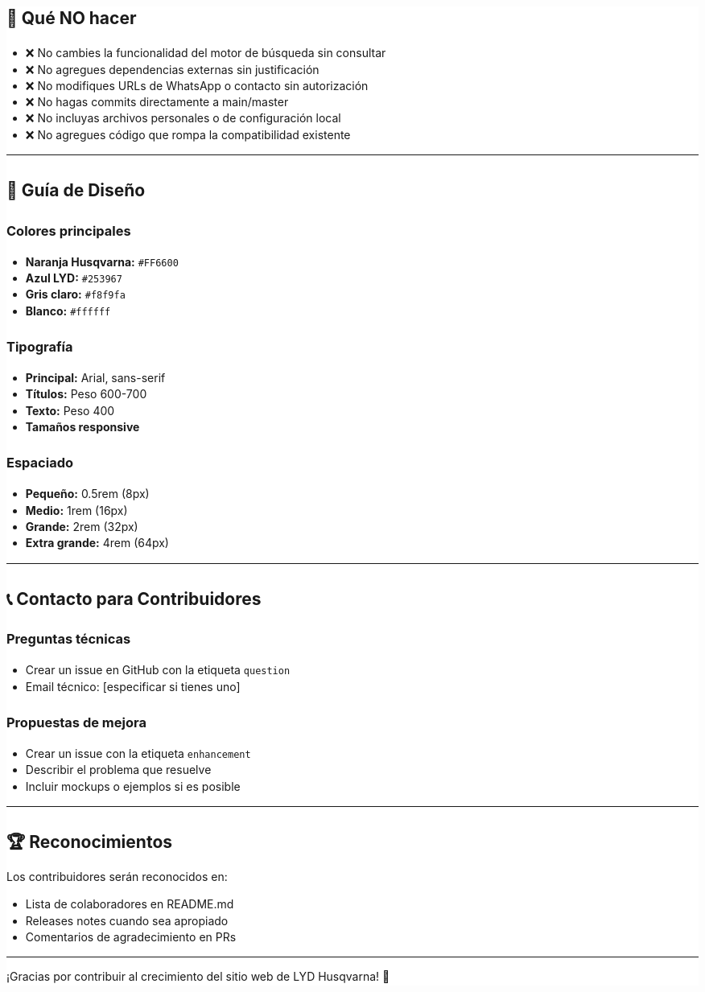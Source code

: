 
## 🚨 Qué NO hacer

- ❌ No cambies la funcionalidad del motor de búsqueda sin consultar
- ❌ No agregues dependencias externas sin justificación
- ❌ No modifiques URLs de WhatsApp o contacto sin autorización
- ❌ No hagas commits directamente a main/master
- ❌ No incluyas archivos personales o de configuración local
- ❌ No agregues código que rompa la compatibilidad existente

---

## 🎨 Guía de Diseño

### Colores principales
- **Naranja Husqvarna:** `#FF6600`
- **Azul LYD:** `#253967`
- **Gris claro:** `#f8f9fa`
- **Blanco:** `#ffffff`

### Tipografía
- **Principal:** Arial, sans-serif
- **Títulos:** Peso 600-700
- **Texto:** Peso 400
- **Tamaños responsive**

### Espaciado
- **Pequeño:** 0.5rem (8px)
- **Medio:** 1rem (16px)
- **Grande:** 2rem (32px)
- **Extra grande:** 4rem (64px)

---

## 📞 Contacto para Contribuidores

### Preguntas técnicas
- Crear un issue en GitHub con la etiqueta `question`
- Email técnico: [especificar si tienes uno]

### Propuestas de mejora
- Crear un issue con la etiqueta `enhancement`
- Describir el problema que resuelve
- Incluir mockups o ejemplos si es posible

---

## 🏆 Reconocimientos

Los contribuidores serán reconocidos en:
- Lista de colaboradores en README.md
- Releases notes cuando sea apropiado
- Comentarios de agradecimiento en PRs

---

¡Gracias por contribuir al crecimiento del sitio web de LYD Husqvarna! 🌟